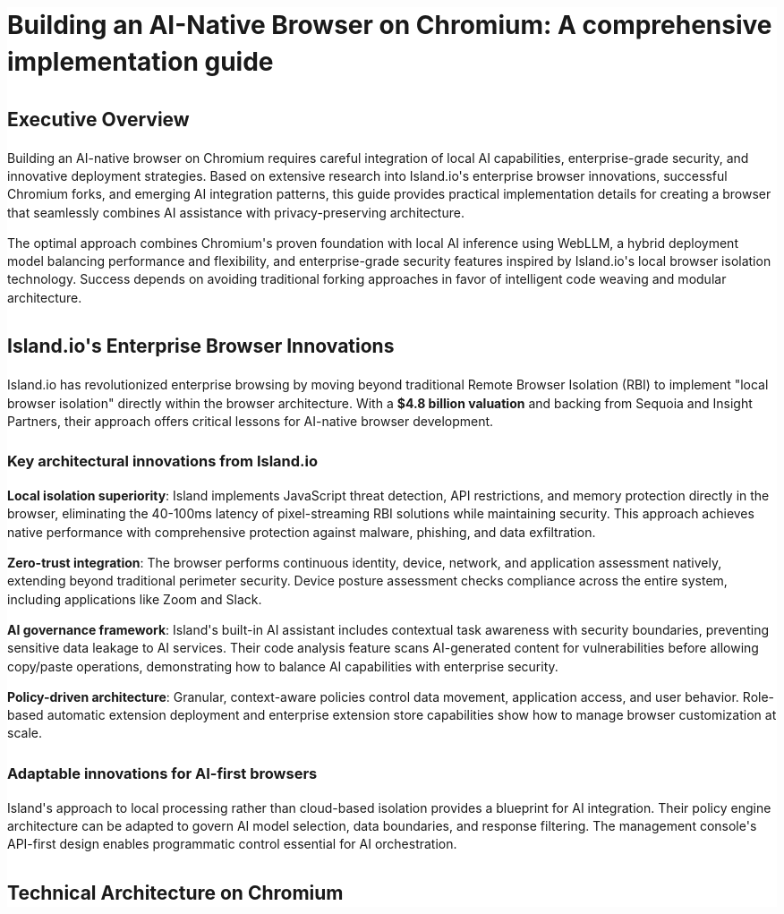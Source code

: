 # Building an AI-Native Browser on Chromium: A comprehensive implementation guide

## Executive Overview

Building an AI-native browser on Chromium requires careful integration of local AI capabilities, enterprise-grade security, and innovative deployment strategies. Based on extensive research into Island.io's enterprise browser innovations, successful Chromium forks, and emerging AI integration patterns, this guide provides practical implementation details for creating a browser that seamlessly combines AI assistance with privacy-preserving architecture.

The optimal approach combines Chromium's proven foundation with local AI inference using WebLLM, a hybrid deployment model balancing performance and flexibility, and enterprise-grade security features inspired by Island.io's local browser isolation technology. Success depends on avoiding traditional forking approaches in favor of intelligent code weaving and modular architecture.

## Island.io's Enterprise Browser Innovations

Island.io has revolutionized enterprise browsing by moving beyond traditional Remote Browser Isolation (RBI) to implement "local browser isolation" directly within the browser architecture. With a **$4.8 billion valuation** and backing from Sequoia and Insight Partners, their approach offers critical lessons for AI-native browser development.

### Key architectural innovations from Island.io

**Local isolation superiority**: Island implements JavaScript threat detection, API restrictions, and memory protection directly in the browser, eliminating the 40-100ms latency of pixel-streaming RBI solutions while maintaining security. This approach achieves native performance with comprehensive protection against malware, phishing, and data exfiltration.

**Zero-trust integration**: The browser performs continuous identity, device, network, and application assessment natively, extending beyond traditional perimeter security. Device posture assessment checks compliance across the entire system, including applications like Zoom and Slack.

**AI governance framework**: Island's built-in AI assistant includes contextual task awareness with security boundaries, preventing sensitive data leakage to AI services. Their code analysis feature scans AI-generated content for vulnerabilities before allowing copy/paste operations, demonstrating how to balance AI capabilities with enterprise security.

**Policy-driven architecture**: Granular, context-aware policies control data movement, application access, and user behavior. Role-based automatic extension deployment and enterprise extension store capabilities show how to manage browser customization at scale.

### Adaptable innovations for AI-first browsers

Island's approach to local processing rather than cloud-based isolation provides a blueprint for AI integration. Their policy engine architecture can be adapted to govern AI model selection, data boundaries, and response filtering. The management console's API-first design enables programmatic control essential for AI orchestration.

## Technical Architecture on Chromium
